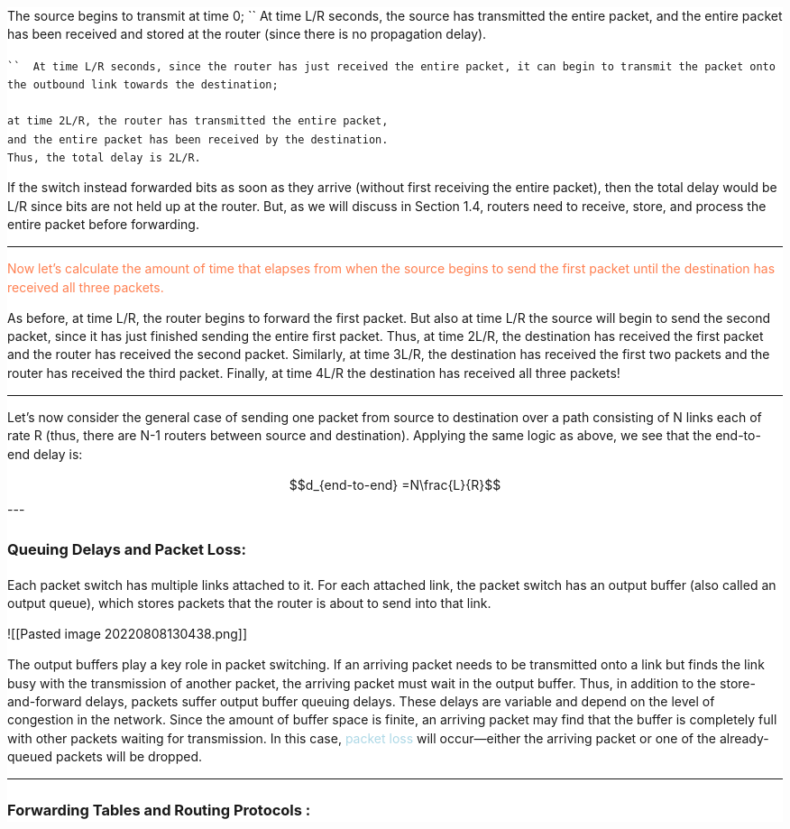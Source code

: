 The source begins to transmit at time 0; 
	``	At time L/R seconds, the source has transmitted the entire packet, and the entire packet has been received and stored at the router (since there is no propagation delay). 
	
	``	At time L/R seconds, since the router has just received the entire packet, it can begin to transmit the packet onto the outbound link towards the destination; 
		
    at time 2L/R, the router has transmitted the entire packet, 
    and the entire packet has been received by the destination. 
    Thus, the total delay is 2L/R.

If the switch instead forwarded bits as soon as they arrive (without first receiving the entire packet), then the total delay would be L/R since bits are not held up at the router. But, as we will discuss in Section 1.4, routers need to receive, store, and process the entire packet before forwarding. 

---

<font style="color:coral">Now let’s calculate the amount of time that elapses from when the source begins to send the first packet until the destination has received all three packets.</font> 

As before, at time L/R, the router begins to forward the first packet. But also at time L/R the source will begin to send the second packet, since it has just finished sending the entire first packet. Thus, at time 2L/R, the destination has received the first packet and the router has received the second packet. Similarly, at time 3L/R, the destination has received the first two packets and the router has received the third packet. Finally, at time 4L/R the destination has received all three packets! 

---

Let’s now consider the general case of sending one packet from source to destination over a path consisting of N links each of rate R (thus, there are N-1 routers between source and destination). Applying the same logic as above, we see that the end-to-end delay is: 

   $$d_{end-to-end} =N\frac{L}{R}$$ ---

 ### Queuing Delays and Packet Loss:

Each packet switch has multiple links attached to it. For each attached link, the packet switch has an output buffer (also called an output queue), which stores packets that the router is about to send into that link.

![[Pasted image 20220808130438.png]]

The output buffers play a key role in packet switching. If an arriving packet needs to be transmitted onto a link but finds the link busy with the transmission of another packet, the arriving packet must wait in the output buffer. Thus, in addition to the store-and-forward delays, packets suffer output buffer queuing delays. These delays are variable and depend on the level of congestion in the network. Since the amount of buffer space is finite, an arriving packet may find that the buffer is completely full with other packets waiting for transmission. In this case, <font style="color:lightblue">packet loss</font> will occur—either the arriving packet or one of the already-queued packets will be dropped.

---
### Forwarding Tables and Routing Protocols :

